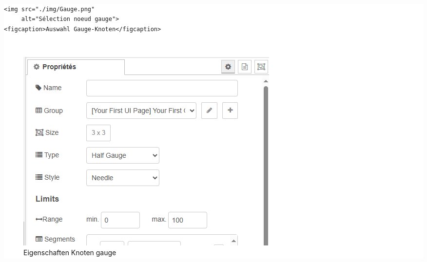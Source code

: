    <img src="./img/Gauge.png"
         alt="Sélection noeud gauge">
    <figcaption>Auswahl Gauge-Knoten</figcaption>
</figure>

<br>

<figure>
    <img src="./img/ProprietesGauge.png"
         alt="Propriétés noeud gauge">
    <figcaption>Eigenschaften Knoten gauge</figcaption>
</figure>